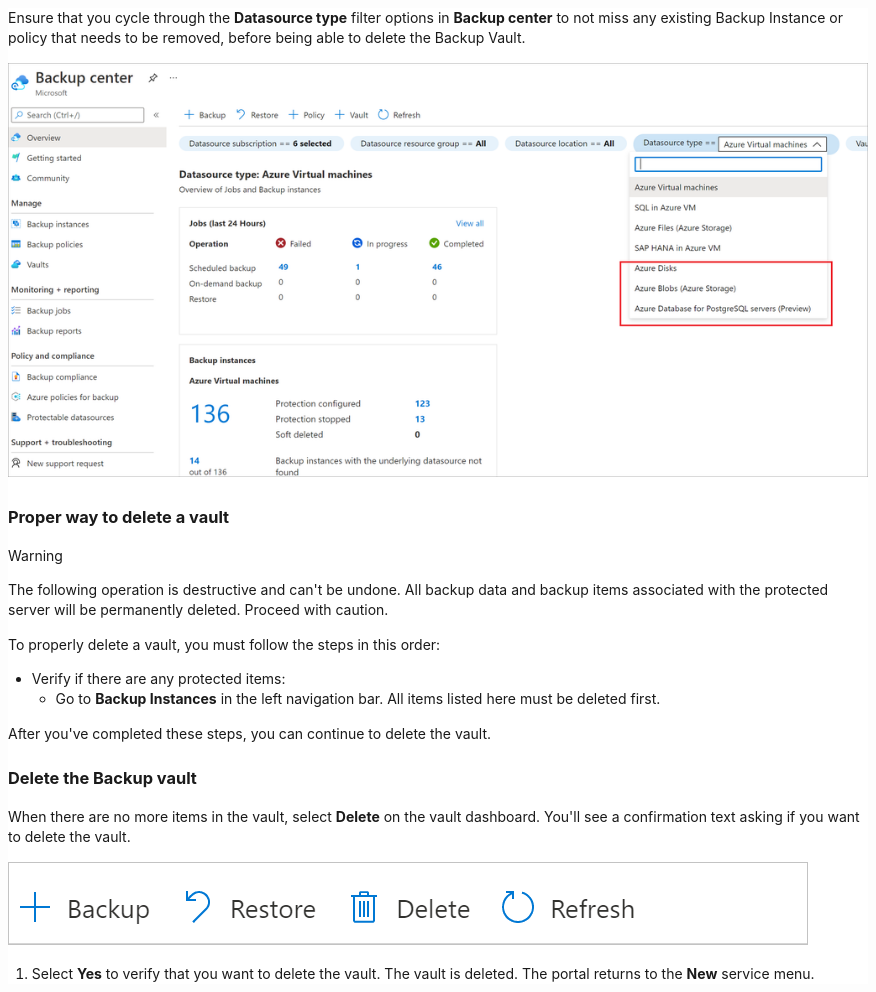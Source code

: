 Ensure that you cycle through the **Datasource type** filter options in **Backup center** to not miss any existing Backup Instance or policy that needs to be removed, before being able to delete the Backup Vault.

![Datasource Types](./media/backup-vault-overview/datasource-types.png)

### Proper way to delete a vault

>[!WARNING]
The following operation is destructive and can't be undone. All backup data and backup items associated with the protected server will be permanently deleted. Proceed with caution.

To properly delete a vault, you must follow the steps in this order:

- Verify if there are any protected items:
  - Go to **Backup Instances** in the left navigation bar. All items listed here must be deleted first.

After you've completed these steps, you can continue to delete the vault.

### Delete the Backup vault

When there are no more items in the vault, select **Delete** on the vault dashboard. You'll see a confirmation text asking if you want to delete the vault.

![Delete vault](./media/backup-vault-overview/delete-vault.png)

1. Select **Yes** to verify that you want to delete the vault. The vault is deleted. The portal returns to the **New** service menu.
